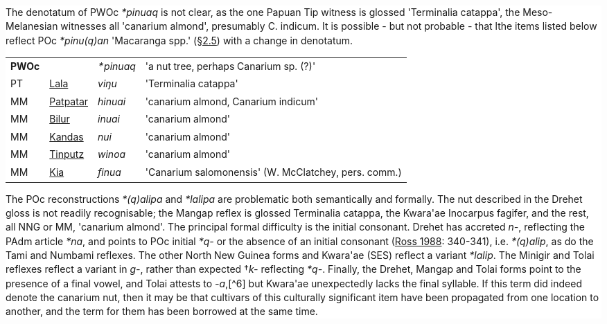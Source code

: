 
<a id="p-316"></a>

The denotatum of PWOc _&ast;pinuaq_ is not clear, as the one Papuan Tip witness is glossed 'Terminalia catappa', the Meso-Melanesian witnesses all 'canarium almond', presumably C. indicum. It is possible - but not probable - that lthe items listed below reflect POc _&ast;pinu(q)an_ 'Macaranga spp.' ([§2.5](../contributions/3-11#s-2-5)) with a change in denotatum.

<table id="3-11-2-1-316-PWOc-pinuaq-a">
<tr>
<td><strong>PWOc</strong></td><td> </td>
<td>
<i>&ast;pinuaq</i>
</td>
<td>
'<span>a nut tree, perhaps Canarium sp. (?)</span>'</td>
</tr>
<tr>
<td>PT</td><td><a href="../languages/lala">Lala</a></td><td><i>viŋu</i></td>
<td>
'<span>Terminalia catappa</span>'</td>
</tr>
<tr>
<td>MM</td><td><a href="../languages/patpatar">Patpatar</a></td><td><i>hinuai</i></td>
<td>
'<span>canarium almond, Canarium indicum</span>'</td>
</tr>
<tr>
<td>MM</td><td><a href="../languages/bilur">Bilur</a></td><td><i>inuai</i></td>
<td>
'<span>canarium almond</span>'</td>
</tr>
<tr>
<td>MM</td><td><a href="../languages/kandas">Kandas</a></td><td><i>nui</i></td>
<td>
'<span>canarium almond</span>'</td>
</tr>
<tr>
<td>MM</td><td><a href="../languages/tinputz">Tinputz</a></td><td><i>winoa</i></td>
<td>
'<span>canarium almond</span>'</td>
</tr>
<tr>
<td>MM</td><td><a href="../languages/kia">Kia</a></td><td><i>finua</i></td>
<td>
'<span>Canarium salomonensis</span>' (<span>W. McClatchey, pers. comm.</span>)</td>
</tr>
</table>



The POc reconstructions _&ast;(q)alipa_ and _&ast;lalipa_ are problematic both semantically and formally. The nut described in the Drehet gloss is not readily recognisable; the Mangap reflex is glossed Terminalia catappa, the Kwara'ae Inocarpus fagifer, and the rest, all NNG or MM, 'canarium almond'. The principal formal difficulty is the initial consonant. Drehet has accreted _n-_, reflecting the PAdm article _&ast;na_, and points to POc initial _&ast;q-_ or the absence of an initial consonant ([Ross 1988](../sources/Ross1988): 340-341), i.e. _&ast;(q)alip_, as do the Tami and Numbami reflexes. The other North New Guinea forms and Kwara'ae (SES) reflect a variant _&ast;lalip_. The Minigir and Tolai reflexes reflect a variant in _g-_, rather than expected †_k-_ reflecting _&ast;q-_. Finally, the Drehet, Mangap and Tolai forms point to the presence of a final vowel, and Tolai attests to _-a_,[^6] but Kwara'ae unexpectedly lacks the final syllable. If this term did indeed denote the canarium nut, then it may be that cultivars of this culturally significant item have been propagated from one location to another, and the term for them has been borrowed at the same time.
